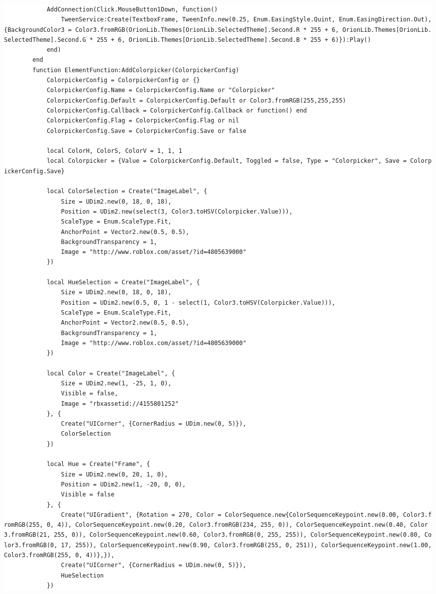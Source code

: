 				AddConnection(Click.MouseButton1Down, function()
					TweenService:Create(TextboxFrame, TweenInfo.new(0.25, Enum.EasingStyle.Quint, Enum.EasingDirection.Out), {BackgroundColor3 = Color3.fromRGB(OrionLib.Themes[OrionLib.SelectedTheme].Second.R * 255 + 6, OrionLib.Themes[OrionLib.SelectedTheme].Second.G * 255 + 6, OrionLib.Themes[OrionLib.SelectedTheme].Second.B * 255 + 6)}):Play()
				end)
			end 
			function ElementFunction:AddColorpicker(ColorpickerConfig)
				ColorpickerConfig = ColorpickerConfig or {}
				ColorpickerConfig.Name = ColorpickerConfig.Name or "Colorpicker"
				ColorpickerConfig.Default = ColorpickerConfig.Default or Color3.fromRGB(255,255,255)
				ColorpickerConfig.Callback = ColorpickerConfig.Callback or function() end
				ColorpickerConfig.Flag = ColorpickerConfig.Flag or nil
				ColorpickerConfig.Save = ColorpickerConfig.Save or false

				local ColorH, ColorS, ColorV = 1, 1, 1
				local Colorpicker = {Value = ColorpickerConfig.Default, Toggled = false, Type = "Colorpicker", Save = ColorpickerConfig.Save}

				local ColorSelection = Create("ImageLabel", {
					Size = UDim2.new(0, 18, 0, 18),
					Position = UDim2.new(select(3, Color3.toHSV(Colorpicker.Value))),
					ScaleType = Enum.ScaleType.Fit,
					AnchorPoint = Vector2.new(0.5, 0.5),
					BackgroundTransparency = 1,
					Image = "http://www.roblox.com/asset/?id=4805639000"
				})

				local HueSelection = Create("ImageLabel", {
					Size = UDim2.new(0, 18, 0, 18),
					Position = UDim2.new(0.5, 0, 1 - select(1, Color3.toHSV(Colorpicker.Value))),
					ScaleType = Enum.ScaleType.Fit,
					AnchorPoint = Vector2.new(0.5, 0.5),
					BackgroundTransparency = 1,
					Image = "http://www.roblox.com/asset/?id=4805639000"
				})

				local Color = Create("ImageLabel", {
					Size = UDim2.new(1, -25, 1, 0),
					Visible = false,
					Image = "rbxassetid://4155801252"
				}, {
					Create("UICorner", {CornerRadius = UDim.new(0, 5)}),
					ColorSelection
				})

				local Hue = Create("Frame", {
					Size = UDim2.new(0, 20, 1, 0),
					Position = UDim2.new(1, -20, 0, 0),
					Visible = false
				}, {
					Create("UIGradient", {Rotation = 270, Color = ColorSequence.new{ColorSequenceKeypoint.new(0.00, Color3.fromRGB(255, 0, 4)), ColorSequenceKeypoint.new(0.20, Color3.fromRGB(234, 255, 0)), ColorSequenceKeypoint.new(0.40, Color3.fromRGB(21, 255, 0)), ColorSequenceKeypoint.new(0.60, Color3.fromRGB(0, 255, 255)), ColorSequenceKeypoint.new(0.80, Color3.fromRGB(0, 17, 255)), ColorSequenceKeypoint.new(0.90, Color3.fromRGB(255, 0, 251)), ColorSequenceKeypoint.new(1.00, Color3.fromRGB(255, 0, 4))},}),
					Create("UICorner", {CornerRadius = UDim.new(0, 5)}),
					HueSelection
				})
